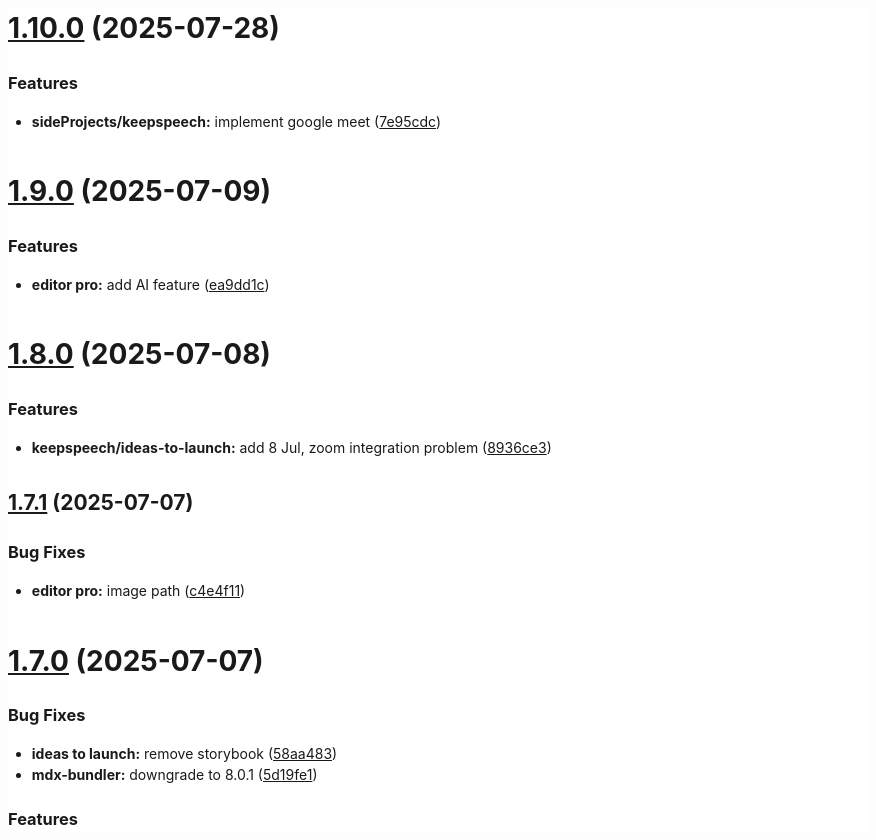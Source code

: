# [1.10.0](https://github.com/orensebnem/orensebnem.github.io/compare/v1.9.0...v1.10.0) (2025-07-28)


### Features

* **sideProjects/keepspeech:** implement google meet ([7e95cdc](https://github.com/orensebnem/orensebnem.github.io/commit/7e95cdce85910aad17c65824f6fc94f77cd1155e))

# [1.9.0](https://github.com/orensebnem/orensebnem.github.io/compare/v1.8.0...v1.9.0) (2025-07-09)


### Features

* **editor pro:** add AI feature ([ea9dd1c](https://github.com/orensebnem/orensebnem.github.io/commit/ea9dd1cdebb6b420a76c593aeff15e4b481dca9d))

# [1.8.0](https://github.com/orensebnem/orensebnem.github.io/compare/v1.7.1...v1.8.0) (2025-07-08)


### Features

* **keepspeech/ideas-to-launch:** add 8 Jul, zoom integration problem ([8936ce3](https://github.com/orensebnem/orensebnem.github.io/commit/8936ce3e6fd15e703f6720bddc01307f6a6be9c0))

## [1.7.1](https://github.com/orensebnem/orensebnem.github.io/compare/v1.7.0...v1.7.1) (2025-07-07)


### Bug Fixes

* **editor pro:** image path ([c4e4f11](https://github.com/orensebnem/orensebnem.github.io/commit/c4e4f11d1f7450de61a8f31af41f8e51c2ec834d))

# [1.7.0](https://github.com/orensebnem/orensebnem.github.io/compare/v1.6.0...v1.7.0) (2025-07-07)


### Bug Fixes

* **ideas to launch:** remove storybook ([58aa483](https://github.com/orensebnem/orensebnem.github.io/commit/58aa4838fb58e61abfbd6d86d8e8e67d164038f6))
* **mdx-bundler:** downgrade to 8.0.1 ([5d19fe1](https://github.com/orensebnem/orensebnem.github.io/commit/5d19fe1dc46e552d77e467b6d5c34ea047e752ae))


### Features
